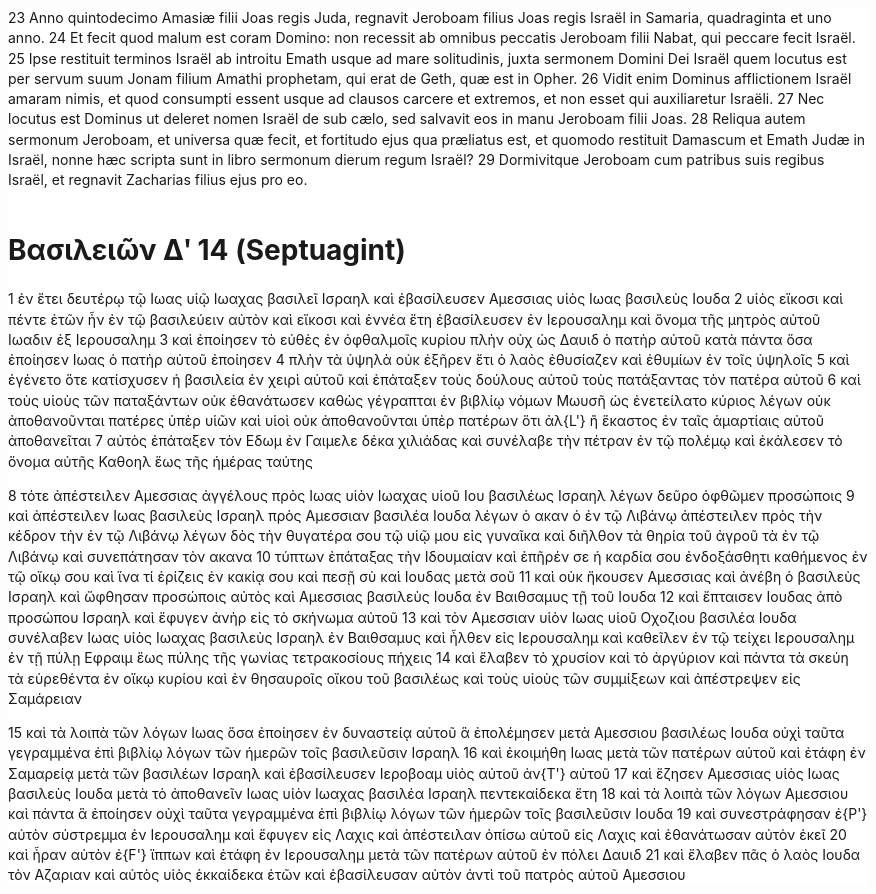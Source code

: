 23 Anno quintodecimo Amasiæ filii Joas regis Juda, regnavit Jeroboam filius Joas regis Israël in Samaria, quadraginta et uno anno.
24 Et fecit quod malum est coram Domino: non recessit ab omnibus peccatis Jeroboam filii Nabat, qui peccare fecit Israël.
25 Ipse restituit terminos Israël ab introitu Emath usque ad mare solitudinis, juxta sermonem Domini Dei Israël quem locutus est per servum suum Jonam filium Amathi prophetam, qui erat de Geth, quæ est in Opher.
26 Vidit enim Dominus afflictionem Israël amaram nimis, et quod consumpti essent usque ad clausos carcere et extremos, et non esset qui auxiliaretur Israëli.
27 Nec locutus est Dominus ut deleret nomen Israël de sub cælo, sed salvavit eos in manu Jeroboam filii Joas.
28 Reliqua autem sermonum Jeroboam, et universa quæ fecit, et fortitudo ejus qua præliatus est, et quomodo restituit Damascum et Emath Judæ in Israël, nonne hæc scripta sunt in libro sermonum dierum regum Israël?
29 Dormivitque Jeroboam cum patribus suis regibus Israël, et regnavit Zacharias filius ejus pro eo.


# Βασιλειῶν Δʹ 14 (Septuagint)

1 ἐν ἔτει δευτέρῳ τῷ Ιωας υἱῷ Ιωαχας βασιλεῖ Ισραηλ καὶ ἐβασίλευσεν Αμεσσιας υἱὸς Ιωας βασιλεὺς Ιουδα
2 υἱὸς εἴκοσι καὶ πέντε ἐτῶν ἦν ἐν τῷ βασιλεύειν αὐτὸν καὶ εἴκοσι καὶ ἐννέα ἔτη ἐβασίλευσεν ἐν Ιερουσαλημ καὶ ὄνομα τῆς μητρὸς αὐτοῦ Ιωαδιν ἐξ Ιερουσαλημ
3 καὶ ἐποίησεν τὸ εὐθὲς ἐν ὀφθαλμοῖς κυρίου πλὴν οὐχ ὡς Δαυιδ ὁ πατὴρ αὐτοῦ κατὰ πάντα ὅσα ἐποίησεν Ιωας ὁ πατὴρ αὐτοῦ ἐποίησεν
4 πλὴν τὰ ὑψηλὰ οὐκ ἐξῆρεν ἔτι ὁ λαὸς ἐθυσίαζεν καὶ ἐθυμίων ἐν τοῖς ὑψηλοῖς
5 καὶ ἐγένετο ὅτε κατίσχυσεν ἡ βασιλεία ἐν χειρὶ αὐτοῦ καὶ ἐπάταξεν τοὺς δούλους αὐτοῦ τοὺς πατάξαντας τὸν πατέρα αὐτοῦ
6 καὶ τοὺς υἱοὺς τῶν παταξάντων οὐκ ἐθανάτωσεν καθὼς γέγραπται ἐν βιβλίῳ νόμων Μωυσῆ ὡς ἐνετείλατο κύριος λέγων οὐκ ἀποθανοῦνται πατέρες ὑπὲρ υἱῶν καὶ υἱοὶ οὐκ ἀποθανοῦνται ὑπὲρ πατέρων ὅτι ἀλ{L'} ἢ ἕκαστος ἐν ταῖς ἁμαρτίαις αὐτοῦ ἀποθανεῖται
7 αὐτὸς ἐπάταξεν τὸν Εδωμ ἐν Γαιμελε δέκα χιλιάδας καὶ συνέλαβε τὴν πέτραν ἐν τῷ πολέμῳ καὶ ἐκάλεσεν τὸ ὄνομα αὐτῆς Καθοηλ ἕως τῆς ἡμέρας ταύτης

8 τότε ἀπέστειλεν Αμεσσιας ἀγγέλους πρὸς Ιωας υἱὸν Ιωαχας υἱοῦ Ιου βασιλέως Ισραηλ λέγων δεῦρο ὀφθῶμεν προσώποις
9 καὶ ἀπέστειλεν Ιωας βασιλεὺς Ισραηλ πρὸς Αμεσσιαν βασιλέα Ιουδα λέγων ὁ ακαν ὁ ἐν τῷ Λιβάνῳ ἀπέστειλεν πρὸς τὴν κέδρον τὴν ἐν τῷ Λιβάνῳ λέγων δὸς τὴν θυγατέρα σου τῷ υἱῷ μου εἰς γυναῖκα καὶ διῆλθον τὰ θηρία τοῦ ἀγροῦ τὰ ἐν τῷ Λιβάνῳ καὶ συνεπάτησαν τὸν ακανα
10 τύπτων ἐπάταξας τὴν Ιδουμαίαν καὶ ἐπῆρέν σε ἡ καρδία σου ἐνδοξάσθητι καθήμενος ἐν τῷ οἴκῳ σου καὶ ἵνα τί ἐρίζεις ἐν κακίᾳ σου καὶ πεσῇ σὺ καὶ Ιουδας μετὰ σοῦ
11 καὶ οὐκ ἤκουσεν Αμεσσιας καὶ ἀνέβη ὁ βασιλεὺς Ισραηλ καὶ ὤφθησαν προσώποις αὐτὸς καὶ Αμεσσιας βασιλεὺς Ιουδα ἐν Βαιθσαμυς τῇ τοῦ Ιουδα
12 καὶ ἔπταισεν Ιουδας ἀπὸ προσώπου Ισραηλ καὶ ἔφυγεν ἀνὴρ εἰς τὸ σκήνωμα αὐτοῦ
13 καὶ τὸν Αμεσσιαν υἱὸν Ιωας υἱοῦ Οχοζιου βασιλέα Ιουδα συνέλαβεν Ιωας υἱὸς Ιωαχας βασιλεὺς Ισραηλ ἐν Βαιθσαμυς καὶ ἦλθεν εἰς Ιερουσαλημ καὶ καθεῖλεν ἐν τῷ τείχει Ιερουσαλημ ἐν τῇ πύλῃ Εφραιμ ἕως πύλης τῆς γωνίας τετρακοσίους πήχεις
14 καὶ ἔλαβεν τὸ χρυσίον καὶ τὸ ἀργύριον καὶ πάντα τὰ σκεύη τὰ εὑρεθέντα ἐν οἴκῳ κυρίου καὶ ἐν θησαυροῖς οἴκου τοῦ βασιλέως καὶ τοὺς υἱοὺς τῶν συμμίξεων καὶ ἀπέστρεψεν εἰς Σαμάρειαν

15 καὶ τὰ λοιπὰ τῶν λόγων Ιωας ὅσα ἐποίησεν ἐν δυναστείᾳ αὐτοῦ ἃ ἐπολέμησεν μετὰ Αμεσσιου βασιλέως Ιουδα οὐχὶ ταῦτα γεγραμμένα ἐπὶ βιβλίῳ λόγων τῶν ἡμερῶν τοῖς βασιλεῦσιν Ισραηλ
16 καὶ ἐκοιμήθη Ιωας μετὰ τῶν πατέρων αὐτοῦ καὶ ἐτάφη ἐν Σαμαρείᾳ μετὰ τῶν βασιλέων Ισραηλ καὶ ἐβασίλευσεν Ιεροβοαμ υἱὸς αὐτοῦ ἀν{T'} αὐτοῦ
17 καὶ ἔζησεν Αμεσσιας υἱὸς Ιωας βασιλεὺς Ιουδα μετὰ τὸ ἀποθανεῖν Ιωας υἱὸν Ιωαχας βασιλέα Ισραηλ πεντεκαίδεκα ἔτη
18 καὶ τὰ λοιπὰ τῶν λόγων Αμεσσιου καὶ πάντα ἃ ἐποίησεν οὐχὶ ταῦτα γεγραμμένα ἐπὶ βιβλίῳ λόγων τῶν ἡμερῶν τοῖς βασιλεῦσιν Ιουδα
19 καὶ συνεστράφησαν ἐ{P'} αὐτὸν σύστρεμμα ἐν Ιερουσαλημ καὶ ἔφυγεν εἰς Λαχις καὶ ἀπέστειλαν ὀπίσω αὐτοῦ εἰς Λαχις καὶ ἐθανάτωσαν αὐτὸν ἐκεῖ
20 καὶ ἦραν αὐτὸν ἐ{F'} ἵππων καὶ ἐτάφη ἐν Ιερουσαλημ μετὰ τῶν πατέρων αὐτοῦ ἐν πόλει Δαυιδ
21 καὶ ἔλαβεν πᾶς ὁ λαὸς Ιουδα τὸν Αζαριαν καὶ αὐτὸς υἱὸς ἑκκαίδεκα ἐτῶν καὶ ἐβασίλευσαν αὐτὸν ἀντὶ τοῦ πατρὸς αὐτοῦ Αμεσσιου